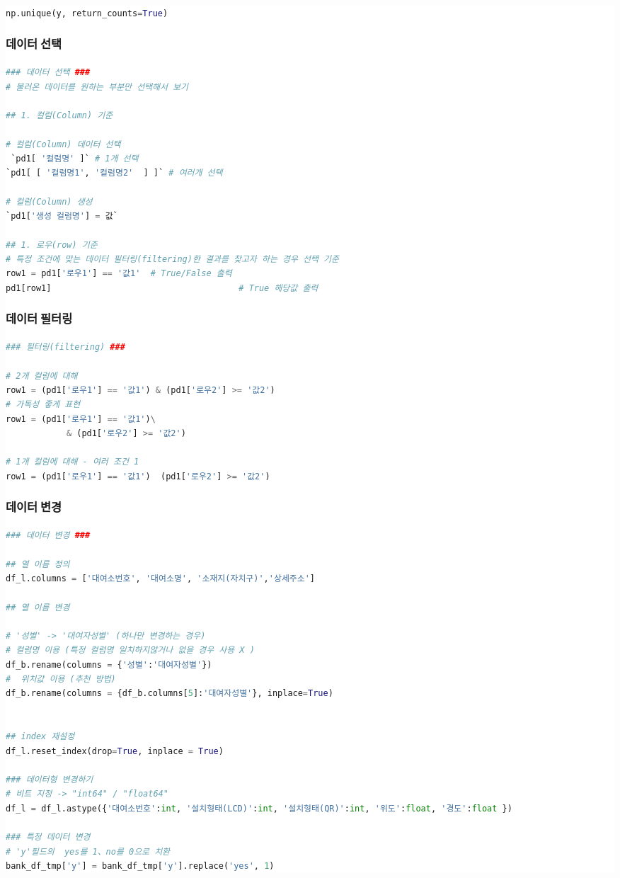 ```py
np.unique(y, return_counts=True)
```

### 데이터 선택
````py
### 데이터 선택 ###
# 불러온 데이터를 원하는 부분만 선택해서 보기

## 1. 컬럼(Column) 기준

# 컬럼(Column) 데이터 선택
 `pd1[ '컬럼명' ]` # 1개 선택 
`pd1[ [ '컬럼명1', '컬럼명2'  ] ]` # 여러개 선택

# 컬럼(Column) 생성
`pd1['생성 컬럼명'] = 값` 

## 1. 로우(row) 기준
# 특정 조건에 맞는 데이터 필터링(filtering)한 결과를 찾고자 하는 경우 선택 기준
row1 = pd1['로우1'] == '값1'  # True/False 출력 
pd1[row1]									  # True 해당값 출력
````

### 데이터 필터링
```py
### 필터링(filtering) ### 

# 2개 컬럼에 대해
row1 = (pd1['로우1'] == '값1') & (pd1['로우2'] >= '값2')
# 가독성 좋게 표현 
row1 = (pd1['로우1'] == '값1')\
			& (pd1['로우2'] >= '값2')

# 1개 컬럼에 대해 - 여러 조건 1
row1 = (pd1['로우1'] == '값1')  (pd1['로우2'] >= '값2')
```


### 데이터 변경
```py
### 데이터 변경 ###

## 열 이름 정의
df_l.columns = ['대여소번호', '대여소명', '소재지(자치구)','상세주소']

## 열 이름 변경 

# '성별' -> '대여자성별' (하나만 변경하는 경우)
# 컬럼명 이용 (특정 컬럼명 일치하지않거나 없을 경우 사용 X )
df_b.rename(columns = {'성별':'대여자성별'}) 
#  위치값 이용 (추천 방법)
df_b.rename(columns = {df_b.columns[5]:'대여자성별'}, inplace=True)


## index 재설정 
df_l.reset_index(drop=True, inplace = True)
            
### 데이터형 변경하기
# 비트 지정 -> "int64" / "float64"
df_l = df_l.astype({'대여소번호':int, '설치형태(LCD)':int, '설치형태(QR)':int, '위도':float, '경도':float })

### 특정 데이터 변경
# 'y'필드의  yes를 1、no를 0으로 치환
bank_df_tmp['y'] = bank_df_tmp['y'].replace('yes', 1)
```